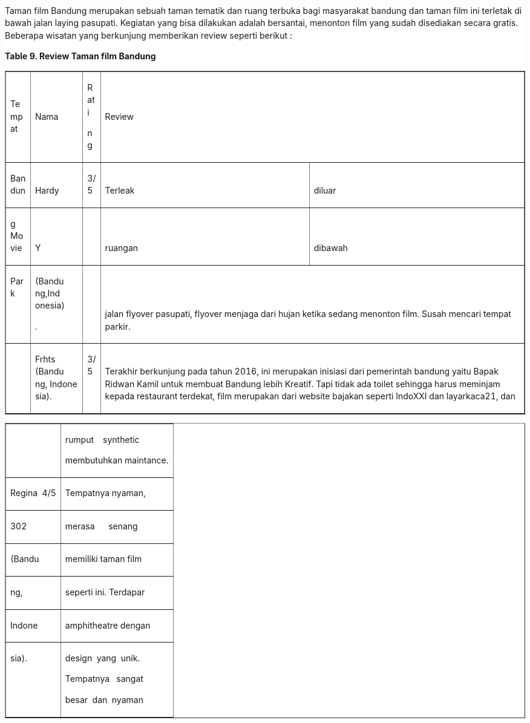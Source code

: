 <p><span class="font3">Taman film Bandung merupakan sebuah taman tematik dan ruang terbuka bagi masyarakat bandung dan taman film ini terletak di bawah jalan laying pasupati. Kegiatan yang bisa dilakukan adalah bersantai, menonton film yang sudah disediakan secara gratis. Beberapa wisatan yang berkunjung memberikan review seperti berikut :</span></p>
<p><span class="font4" style="font-weight:bold;">Table 9. Review Taman film Bandung</span></p>
<table border="1">
<tr><td style="vertical-align:middle;">
<p><span class="font3">Tempat</span></p></td><td style="vertical-align:middle;">
<p><span class="font3">Nama</span></p></td><td style="vertical-align:bottom;">
<p><span class="font3">Rati</span></p>
<p><span class="font3">ng</span></p></td><td colspan="2" style="vertical-align:middle;">
<p><span class="font3">Review</span></p></td></tr>
<tr><td style="vertical-align:bottom;">
<p><span class="font3">Bandun</span></p></td><td style="vertical-align:bottom;">
<p><span class="font3">Hardy</span></p></td><td style="vertical-align:bottom;">
<p><span class="font3">3/5</span></p></td><td style="vertical-align:bottom;">
<p><span class="font3">Terleak</span></p></td><td style="vertical-align:bottom;">
<p><span class="font3">diluar</span></p></td></tr>
<tr><td style="vertical-align:bottom;">
<p><span class="font3">g Movie</span></p></td><td style="vertical-align:bottom;">
<p><span class="font3">Y</span></p></td><td style="vertical-align:top;"></td><td style="vertical-align:bottom;">
<p><span class="font3">ruangan</span></p></td><td style="vertical-align:bottom;">
<p><span class="font3">dibawah</span></p></td></tr>
<tr><td style="vertical-align:top;">
<p><span class="font3">Park</span></p></td><td style="vertical-align:top;">
<p><span class="font3">(Bandu ng,Ind onesia)</span></p>
<p><span class="font3">.</span></p></td><td style="vertical-align:top;"></td><td colspan="2" style="vertical-align:bottom;">
<p><span class="font3">jalan flyover pasupati, flyover menjaga dari hujan ketika sedang menonton film. Susah mencari tempat parkir.</span></p></td></tr>
<tr><td style="vertical-align:top;"></td><td style="vertical-align:top;">
<p><span class="font3">Frhts (Bandu ng, Indone sia).</span></p></td><td style="vertical-align:top;">
<p><span class="font3">3/5</span></p></td><td colspan="2" style="vertical-align:bottom;">
<p><span class="font3">Terakhir berkunjung pada tahun 2016, ini merupakan inisiasi dari pemerintah bandung yaitu Bapak Ridwan Kamil untuk membuat Bandung lebih Kreatif. Tapi tidak ada toilet sehingga harus meminjam kepada restaurant terdekat, film merupakan dari website bajakan seperti IndoXXI dan layarkaca21, dan</span></p></td></tr>
</table>
<table border="1">
<tr><td style="vertical-align:top;"></td><td style="vertical-align:top;">
<p><span class="font3">rumput &nbsp;&nbsp;&nbsp;synthetic</span></p>
<p><span class="font3">membutuhkan maintance.</span></p></td></tr>
<tr><td style="vertical-align:bottom;">
<p><span class="font3">Regina &nbsp;4/5</span></p></td><td style="vertical-align:bottom;">
<p><span class="font3">Tempatnya nyaman,</span></p></td></tr>
<tr><td style="vertical-align:top;">
<p><span class="font3">302</span></p></td><td style="vertical-align:top;">
<p><span class="font3">merasa &nbsp;&nbsp;&nbsp;&nbsp;&nbsp;senang</span></p></td></tr>
<tr><td style="vertical-align:top;">
<p><span class="font3">(Bandu</span></p></td><td style="vertical-align:top;">
<p><span class="font3">memiliki taman film</span></p></td></tr>
<tr><td style="vertical-align:bottom;">
<p><span class="font3">ng,</span></p></td><td style="vertical-align:bottom;">
<p><span class="font3">seperti ini. Terdapar</span></p></td></tr>
<tr><td style="vertical-align:top;">
<p><span class="font3">Indone</span></p></td><td style="vertical-align:top;">
<p><span class="font3">amphitheatre dengan</span></p></td></tr>
<tr><td style="vertical-align:top;">
<p><span class="font3">sia).</span></p></td><td style="vertical-align:top;">
<p><span class="font3">design &nbsp;yang &nbsp;unik.</span></p>
<p><span class="font3">Tempatnya &nbsp;&nbsp;sangat</span></p>
<p><span class="font3">besar &nbsp;dan &nbsp;nyaman</span></p>